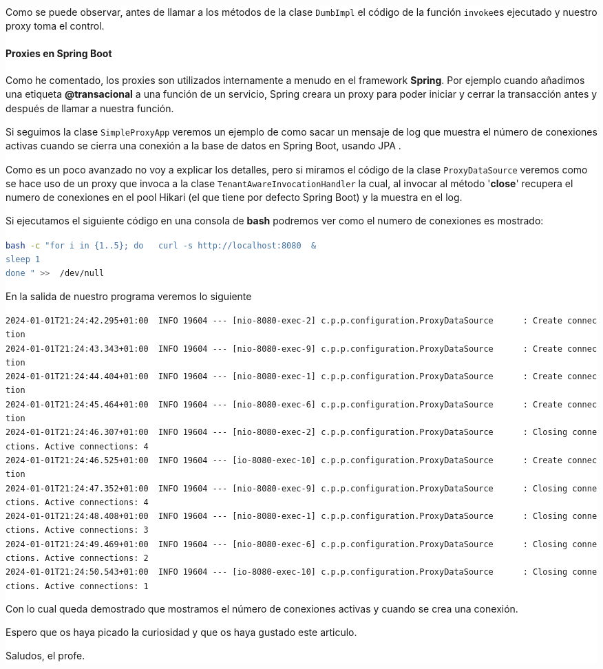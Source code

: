 
Como se puede observar, antes de llamar a los métodos de la clase `DumbImpl` el código de la función `invoke`es ejecutado y nuestro proxy toma el control.

#### Proxies en Spring Boot

Como he comentado, los proxies son utilizados internamente a menudo  en el framework **Spring**. Por ejemplo cuando añadimos una etiqueta **@transacional** a una función de un servicio, Spring creara un proxy para poder iniciar y cerrar la transacción antes y después de llamar a nuestra función.

Si seguimos la clase `SimpleProxyApp` veremos un ejemplo de como sacar un mensaje de log que muestra el número de conexiones activas cuando se cierra una conexión a la base de datos en Spring Boot, usando JPA .

Como es un poco avanzado no voy a explicar los detalles, pero si miramos el código de la clase `ProxyDataSource` veremos como se hace uso de un proxy que invoca a la clase `TenantAwareInvocationHandler` la cual, al invocar al método '**close**' recupera el numero de conexiones en el pool Hikari (el que tiene por defecto Spring Boot) y la muestra en el log.



Si ejecutamos el siguiente código en una consola de **bash** podremos ver como el numero de conexiones es mostrado:

```bash
bash -c "for i in {1..5}; do   curl -s http://localhost:8080  & 
sleep 1
done " >>  /dev/null
```

En la salida de nuestro programa veremos lo siguiente

```
2024-01-01T21:24:42.295+01:00  INFO 19604 --- [nio-8080-exec-2] c.p.p.configuration.ProxyDataSource      : Create connection
2024-01-01T21:24:43.343+01:00  INFO 19604 --- [nio-8080-exec-9] c.p.p.configuration.ProxyDataSource      : Create connection
2024-01-01T21:24:44.404+01:00  INFO 19604 --- [nio-8080-exec-1] c.p.p.configuration.ProxyDataSource      : Create connection
2024-01-01T21:24:45.464+01:00  INFO 19604 --- [nio-8080-exec-6] c.p.p.configuration.ProxyDataSource      : Create connection
2024-01-01T21:24:46.307+01:00  INFO 19604 --- [nio-8080-exec-2] c.p.p.configuration.ProxyDataSource      : Closing connections. Active connections: 4
2024-01-01T21:24:46.525+01:00  INFO 19604 --- [io-8080-exec-10] c.p.p.configuration.ProxyDataSource      : Create connection
2024-01-01T21:24:47.352+01:00  INFO 19604 --- [nio-8080-exec-9] c.p.p.configuration.ProxyDataSource      : Closing connections. Active connections: 4
2024-01-01T21:24:48.408+01:00  INFO 19604 --- [nio-8080-exec-1] c.p.p.configuration.ProxyDataSource      : Closing connections. Active connections: 3
2024-01-01T21:24:49.469+01:00  INFO 19604 --- [nio-8080-exec-6] c.p.p.configuration.ProxyDataSource      : Closing connections. Active connections: 2
2024-01-01T21:24:50.543+01:00  INFO 19604 --- [io-8080-exec-10] c.p.p.configuration.ProxyDataSource      : Closing connections. Active connections: 1
```



Con lo cual queda demostrado que mostramos el número de conexiones activas y cuando se crea una conexión.



Espero que os haya picado la curiosidad y que os haya gustado este articulo.

Saludos, el profe.



